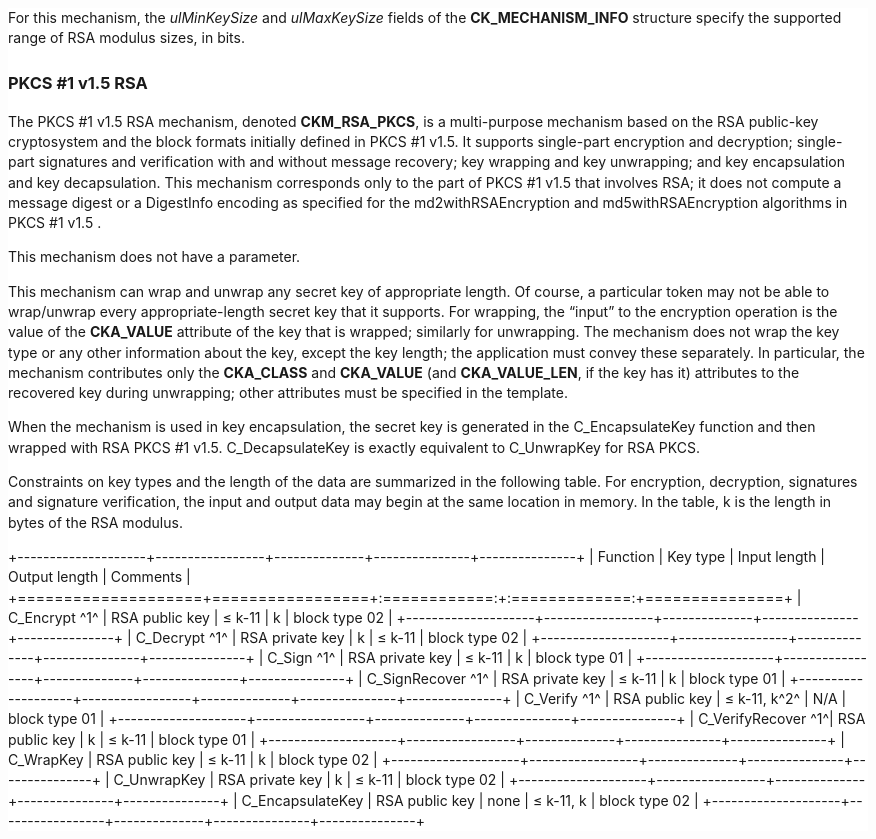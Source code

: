 For this mechanism, the _ulMinKeySize_ and _ulMaxKeySize_ fields of the
**CK_MECHANISM_INFO** structure specify the supported range of RSA modulus
sizes, in bits.

### PKCS #1 v1.5 RSA

The PKCS #1 v1.5 RSA mechanism, denoted **CKM_RSA_PKCS**, is a multi-purpose
mechanism based on the RSA public-key cryptosystem and the block formats
initially defined in PKCS #1 v1.5. It supports single-part encryption and
decryption; single-part signatures and verification with and without message
recovery; key wrapping and key unwrapping; and key encapsulation and key
decapsulation. This mechanism corresponds only to the part of PKCS #1 v1.5 that
involves RSA; it does not compute a message digest or a DigestInfo encoding as
specified for the md2withRSAEncryption and md5withRSAEncryption algorithms in
PKCS #1 v1.5 .

This mechanism does not have a parameter.

This mechanism can wrap and unwrap any secret key of appropriate length. Of
course, a particular token may not be able to wrap/unwrap every
appropriate-length secret key that it supports. For wrapping, the “input” to the
encryption operation is the value of the **CKA_VALUE** attribute of the key that
is wrapped; similarly for unwrapping. The mechanism does not wrap the key type
or any other information about the key, except the key length; the application
must convey these separately. In particular, the mechanism contributes only the
**CKA_CLASS** and **CKA_VALUE** (and **CKA_VALUE_LEN**, if the key has it)
attributes to the recovered key during unwrapping; other attributes must be
specified in the template.

When the mechanism is used in key encapsulation, the secret key is generated in
the C_EncapsulateKey function and then wrapped with RSA PKCS #1 v1.5.
C_DecapsulateKey is exactly equivalent to C_UnwrapKey for RSA PKCS.

Constraints on key types and the length of the data are summarized in the
following table. For encryption, decryption, signatures and signature
verification, the input and output data may begin at the same location in
memory. In the table, k is the length in bytes of the RSA modulus.

+--------------------+-----------------+--------------+---------------+---------------+
| Function           | Key type        | Input length | Output length | Comments      |
+====================+=================+:============:+:=============:+===============+
| C_Encrypt ^1^      | RSA public key  | ≤ k-11       | k             | block type 02 |
+--------------------+-----------------+--------------+---------------+---------------+
| C_Decrypt ^1^      | RSA private key | k            | ≤ k-11        | block type 02 |
+--------------------+-----------------+--------------+---------------+---------------+
| C_Sign ^1^         | RSA private key | ≤ k-11       | k             | block type 01 |
+--------------------+-----------------+--------------+---------------+---------------+
| C_SignRecover ^1^  | RSA private key | ≤ k-11       | k             | block type 01 |
+--------------------+-----------------+--------------+---------------+---------------+
| C_Verify ^1^       | RSA public key  | ≤ k-11, k^2^ | N/A           | block type 01 |
+--------------------+-----------------+--------------+---------------+---------------+
| C_VerifyRecover ^1^| RSA public key  | k            | ≤ k-11        | block type 01 |
+--------------------+-----------------+--------------+---------------+---------------+
| C_WrapKey          | RSA public key  | ≤ k-11       | k             | block type 02 |
+--------------------+-----------------+--------------+---------------+---------------+
| C_UnwrapKey        | RSA private key | k            | ≤ k-11        | block type 02 |
+--------------------+-----------------+--------------+---------------+---------------+
| C_EncapsulateKey   | RSA public key  | none         | ≤ k-11, k     | block type 02 |
+--------------------+-----------------+--------------+---------------+---------------+